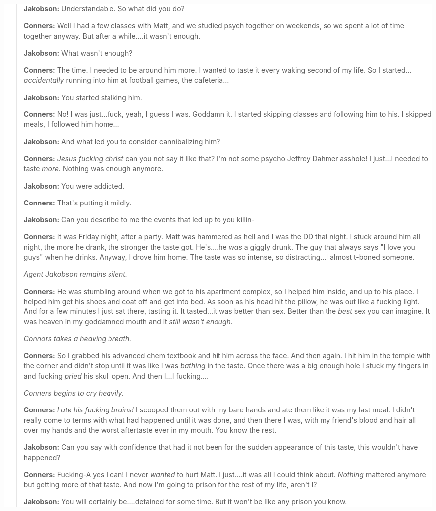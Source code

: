 > **Jakobson:** Understandable. So what did you do?
> 
> **Conners:** Well I had a few classes with Matt, and we studied psych together on weekends, so we spent a lot of time together anyway. But after a while….it wasn't enough.
> 
> **Jakobson:** What wasn't enough?
> 
> **Conners:** The time. I needed to be around him more. I wanted to taste it every waking second of my life. So I started…_accidentally_ running into him at football games, the cafeteria…
> 
> **Jakobson:** You started stalking him.
> 
> **Conners:** No! I was just…fuck, yeah, I guess I was. Goddamn it. I started skipping classes and following him to his. I skipped meals, I followed him home…
> 
> **Jakobson:** And what led you to consider cannibalizing him?
> 
> **Conners:** _Jesus fucking christ_ can you not say it like that? I'm not some psycho Jeffrey Dahmer asshole! I just…I needed to taste _more._ Nothing was enough anymore.
> 
> **Jakobson:** You were addicted.
> 
> **Conners:** That's putting it mildly.
> 
> **Jakobson:** Can you describe to me the events that led up to you killin-
> 
> **Conners:** It was Friday night, after a party. Matt was hammered as hell and I was the DD that night. I stuck around him all night, the more he drank, the stronger the taste got. He's….he _was_ a giggly drunk. The guy that always says "I love you guys" when he drinks. Anyway, I drove him home. The taste was so intense, so distracting…I almost t-boned someone.
> 
> _Agent Jakobson remains silent._
> 
> **Conners:** He was stumbling around when we got to his apartment complex, so I helped him inside, and up to his place. I helped him get his shoes and coat off and get into bed. As soon as his head hit the pillow, he was out like a fucking light. And for a few minutes I just sat there, tasting it. It tasted…it was better than sex. Better than the _best_ sex you can imagine. It was heaven in my goddamned mouth and it _still wasn't enough._
> 
> _Connors takes a heaving breath._
> 
> **Conners:** So I grabbed his advanced chem textbook and hit him across the face. And then again. I hit him in the temple with the corner and didn't stop until it was like I was _bathing_ in the taste. Once there was a big enough hole I stuck my fingers in and fucking _pried_ his skull open. And then I…I fucking….
> 
> _Conners begins to cry heavily._
> 
> **Conners:** _I ate his fucking brains!_ I scooped them out with my bare hands and ate them like it was my last meal. I didn't really come to terms with what had happened until it was done, and then there I was, with my friend's blood and hair all over my hands and the worst aftertaste ever in my mouth. You know the rest.
> 
> **Jakobson:** Can you say with confidence that had it not been for the sudden appearance of this taste, this wouldn't have happened?
> 
> **Conners:** Fucking-A yes I can! I never _wanted_ to hurt Matt. I just….it was all I could think about. _Nothing_ mattered anymore but getting more of that taste. And now I'm going to prison for the rest of my life, aren't I?
> 
> **Jakobson:** You will certainly be….detained for some time. But it won't be like any prison you know.
> 